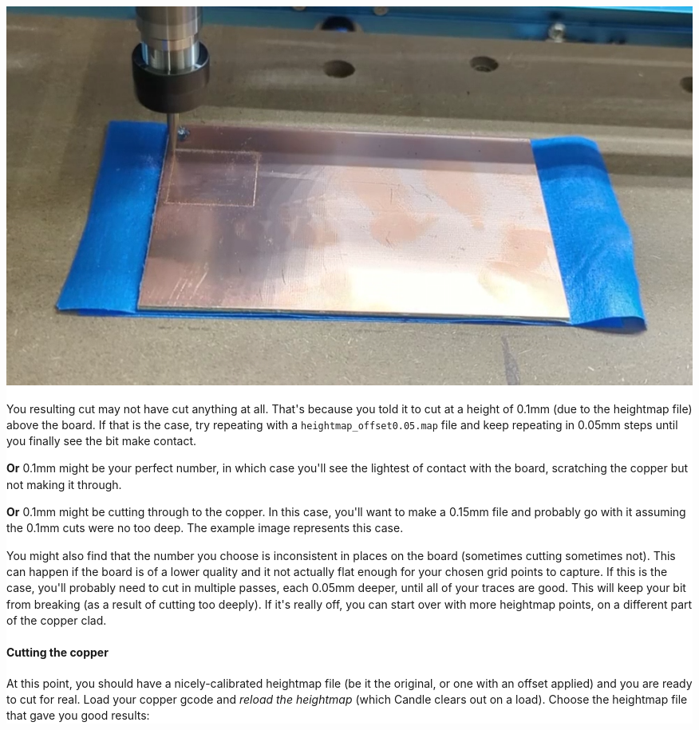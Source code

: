 ![test cut](images/test_cut.png)

You resulting cut may not have cut anything at all.  That's because you told it
to cut at a height of 0.1mm (due to the heightmap file) above the board.  If
that is the case, try repeating with a `heightmap_offset0.05.map` file and keep
repeating in 0.05mm steps until you finally see the bit make contact.

**Or** 0.1mm might be your perfect number, in which case you'll see the
lightest of contact with the board, scratching the copper but not making it
through.

**Or** 0.1mm might be cutting through to the copper.  In this case, you'll want
to make a 0.15mm file and probably go with it assuming the 0.1mm cuts were no
too deep.  The example image represents this case.

You might also find that the number you choose is inconsistent in places on the
board (sometimes cutting sometimes not).  This can happen if the board is of a
lower quality and it not actually flat enough for your chosen grid points to
capture.  If this is the case, you'll probably need to cut in multiple passes,
each 0.05mm deeper, until all of your traces are good.  This will keep your
bit from breaking (as a result of cutting too deeply).  If it's really off,
you can start over with more heightmap points, on a different part of the
copper clad.

#### Cutting the copper

At this point, you should have a nicely-calibrated heightmap file (be it the
    original, or one with an offset applied) and you are ready to cut for real.
Load your copper gcode and *reload the heightmap* (which Candle clears out on
a load).  Choose the heightmap file that gave you good results:

